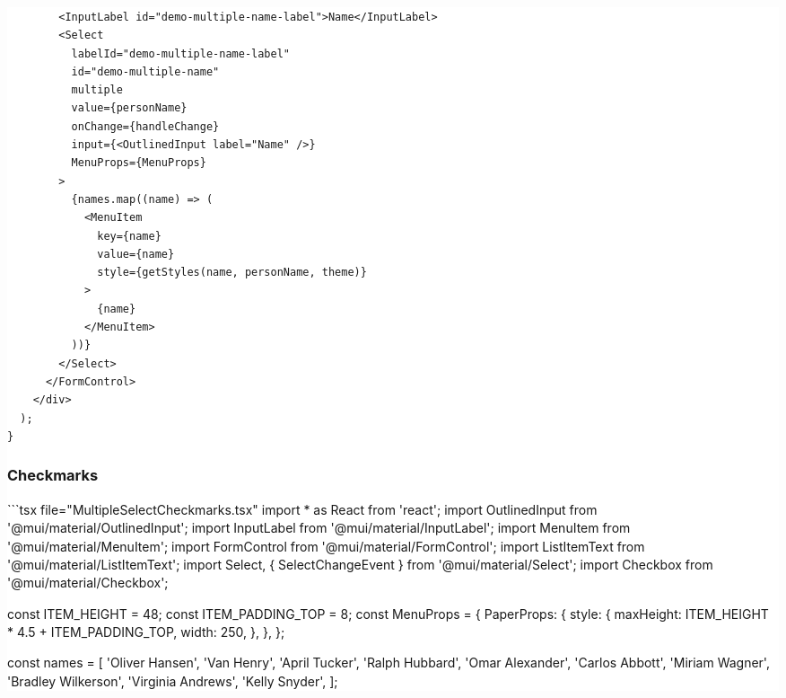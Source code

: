 ```tsx file="MultipleSelect.tsx"
        <InputLabel id="demo-multiple-name-label">Name</InputLabel>
        <Select
          labelId="demo-multiple-name-label"
          id="demo-multiple-name"
          multiple
          value={personName}
          onChange={handleChange}
          input={<OutlinedInput label="Name" />}
          MenuProps={MenuProps}
        >
          {names.map((name) => (
            <MenuItem
              key={name}
              value={name}
              style={getStyles(name, personName, theme)}
            >
              {name}
            </MenuItem>
          ))}
        </Select>
      </FormControl>
    </div>
  );
}
```
</example>

### Checkmarks

<example name="MultipleSelectCheckmarks">
```tsx file="MultipleSelectCheckmarks.tsx"
import * as React from 'react';
import OutlinedInput from '@mui/material/OutlinedInput';
import InputLabel from '@mui/material/InputLabel';
import MenuItem from '@mui/material/MenuItem';
import FormControl from '@mui/material/FormControl';
import ListItemText from '@mui/material/ListItemText';
import Select, { SelectChangeEvent } from '@mui/material/Select';
import Checkbox from '@mui/material/Checkbox';

const ITEM_HEIGHT = 48;
const ITEM_PADDING_TOP = 8;
const MenuProps = {
  PaperProps: {
    style: {
      maxHeight: ITEM_HEIGHT * 4.5 + ITEM_PADDING_TOP,
      width: 250,
    },
  },
};

const names = [
  'Oliver Hansen',
  'Van Henry',
  'April Tucker',
  'Ralph Hubbard',
  'Omar Alexander',
  'Carlos Abbott',
  'Miriam Wagner',
  'Bradley Wilkerson',
  'Virginia Andrews',
  'Kelly Snyder',
];
```